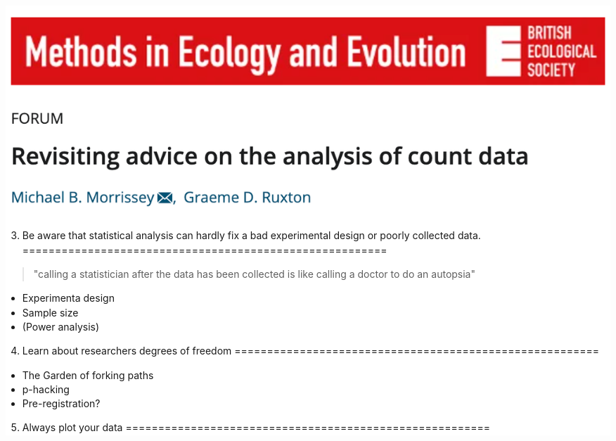 ![stats](media/log_or_not.png)

3. Be aware that statistical analysis can hardly fix a bad experimental design or poorly collected data.
========================================================

> "calling a statistician after the data has been collected is like calling a doctor to do an autopsia"

- Experimenta design
- Sample size
- (Power analysis)

4. Learn about researchers degrees of freedom
========================================================

- The Garden of forking paths
- p-hacking
- Pre-registration?


5. Always plot your data
========================================================

